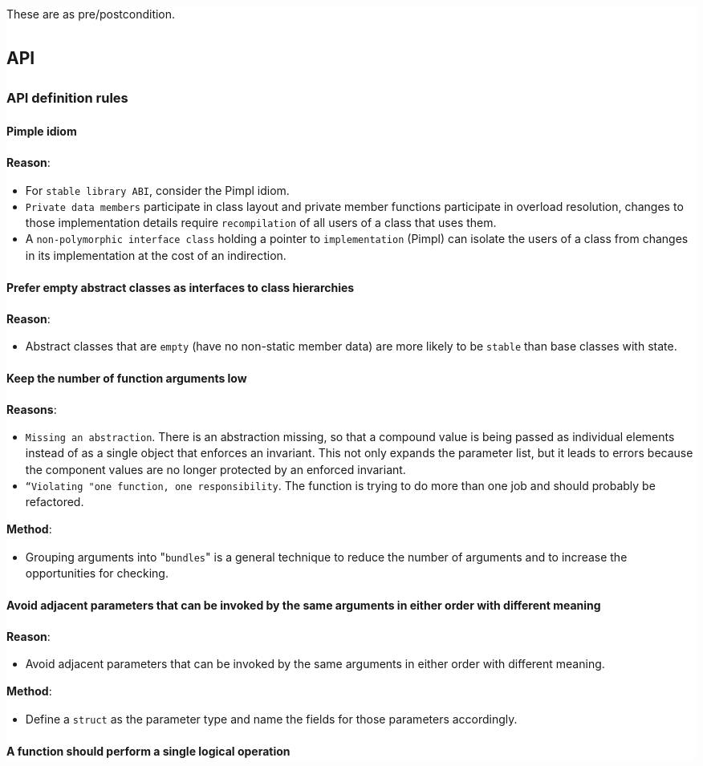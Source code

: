 These are as pre/postcondition.



## API

### API definition rules

#### Pimple idiom

**Reason**:

* For `stable library ABI`, consider the Pimpl idiom. 
* `Private data members` participate in class layout and private member functions participate in overload resolution, changes to those implementation details require `recompilation` of all users of a class that uses them. 
* A `non-polymorphic interface class` holding a pointer to `implementation` (Pimpl) can isolate the users of a class from changes in its implementation at the cost of an indirection.

#### Prefer empty abstract classes as interfaces to class hierarchies

**Reason**:

* Abstract classes that are `empty` (have no non-static member data) are more likely to be `stable` than base classes with state.

#### Keep the number of function arguments low

**Reasons**:

* `Missing an abstraction`. There is an abstraction missing, so that a compound value is being passed as individual elements instead of as a single object that enforces an invariant. This not only expands the parameter list, but it leads to errors because the component values are no longer protected by an enforced invariant.
* `“Violating "one function, one responsibility`. The function is trying to do more than one job and should probably be refactored.

**Method**:

* Grouping arguments into "`bundles`" is a general technique to reduce the number of arguments and to increase the opportunities for checking.

#### Avoid adjacent parameters that can be invoked by the same arguments in either order with different meaning

**Reason**:

* Avoid adjacent parameters that can be invoked by the same arguments in either order with different meaning.

**Method**:

* Define a `struct` as the parameter type and name the fields for those parameters accordingly.

#### A function should perform a single logical operation
